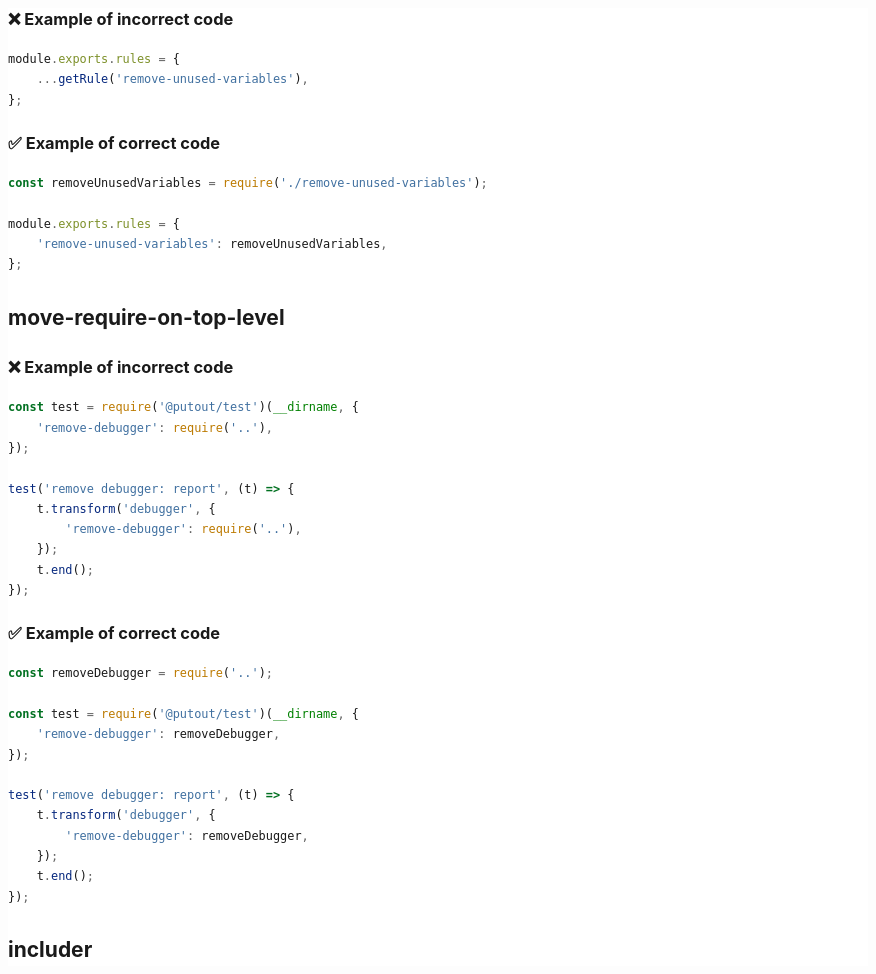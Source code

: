 ### ❌ Example of incorrect code

```js
module.exports.rules = {
    ...getRule('remove-unused-variables'),
};
```

### ✅ Example of correct code

```js
const removeUnusedVariables = require('./remove-unused-variables');

module.exports.rules = {
    'remove-unused-variables': removeUnusedVariables,
};
```

## move-require-on-top-level

### ❌ Example of incorrect code

```js
const test = require('@putout/test')(__dirname, {
    'remove-debugger': require('..'),
});

test('remove debugger: report', (t) => {
    t.transform('debugger', {
        'remove-debugger': require('..'),
    });
    t.end();
});
```

### ✅ Example of correct code

```js
const removeDebugger = require('..');

const test = require('@putout/test')(__dirname, {
    'remove-debugger': removeDebugger,
});

test('remove debugger: report', (t) => {
    t.transform('debugger', {
        'remove-debugger': removeDebugger,
    });
    t.end();
});
```

## includer

